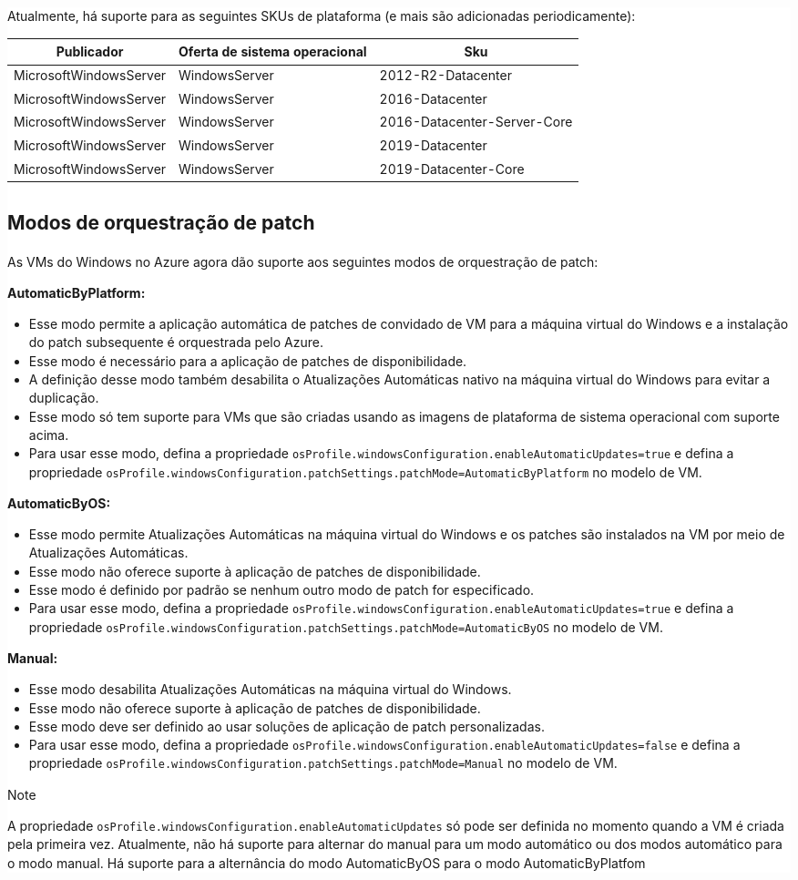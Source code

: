 Atualmente, há suporte para as seguintes SKUs de plataforma (e mais são adicionadas periodicamente):

| Publicador               | Oferta de sistema operacional      |  Sku               |
|-------------------------|---------------|--------------------|
| MicrosoftWindowsServer  | WindowsServer | 2012-R2-Datacenter |
| MicrosoftWindowsServer  | WindowsServer | 2016-Datacenter    |
| MicrosoftWindowsServer  | WindowsServer | 2016-Datacenter-Server-Core |
| MicrosoftWindowsServer  | WindowsServer | 2019-Datacenter |
| MicrosoftWindowsServer  | WindowsServer | 2019-Datacenter-Core |

## <a name="patch-orchestration-modes"></a>Modos de orquestração de patch
As VMs do Windows no Azure agora dão suporte aos seguintes modos de orquestração de patch:

**AutomaticByPlatform:**
- Esse modo permite a aplicação automática de patches de convidado de VM para a máquina virtual do Windows e a instalação do patch subsequente é orquestrada pelo Azure.
- Esse modo é necessário para a aplicação de patches de disponibilidade.
- A definição desse modo também desabilita o Atualizações Automáticas nativo na máquina virtual do Windows para evitar a duplicação.
- Esse modo só tem suporte para VMs que são criadas usando as imagens de plataforma de sistema operacional com suporte acima.
- Para usar esse modo, defina a propriedade `osProfile.windowsConfiguration.enableAutomaticUpdates=true` e defina a propriedade  `osProfile.windowsConfiguration.patchSettings.patchMode=AutomaticByPlatform` no modelo de VM.

**AutomaticByOS:**
- Esse modo permite Atualizações Automáticas na máquina virtual do Windows e os patches são instalados na VM por meio de Atualizações Automáticas.
- Esse modo não oferece suporte à aplicação de patches de disponibilidade.
- Esse modo é definido por padrão se nenhum outro modo de patch for especificado.
- Para usar esse modo, defina a propriedade `osProfile.windowsConfiguration.enableAutomaticUpdates=true` e defina a propriedade  `osProfile.windowsConfiguration.patchSettings.patchMode=AutomaticByOS` no modelo de VM.

**Manual:**
- Esse modo desabilita Atualizações Automáticas na máquina virtual do Windows.
- Esse modo não oferece suporte à aplicação de patches de disponibilidade.
- Esse modo deve ser definido ao usar soluções de aplicação de patch personalizadas.
- Para usar esse modo, defina a propriedade `osProfile.windowsConfiguration.enableAutomaticUpdates=false` e defina a propriedade  `osProfile.windowsConfiguration.patchSettings.patchMode=Manual` no modelo de VM.

> [!NOTE]
>A propriedade `osProfile.windowsConfiguration.enableAutomaticUpdates` só pode ser definida no momento quando a VM é criada pela primeira vez. Atualmente, não há suporte para alternar do manual para um modo automático ou dos modos automático para o modo manual. Há suporte para a alternância do modo AutomaticByOS para o modo AutomaticByPlatfom
